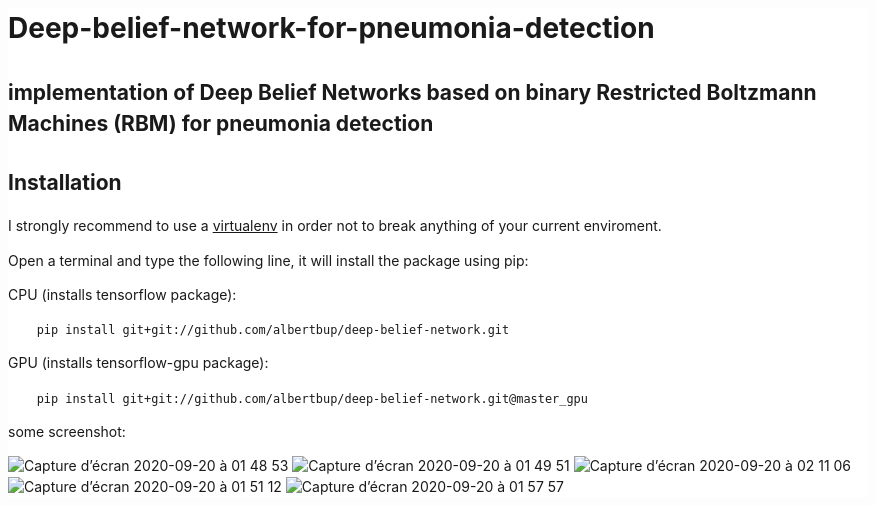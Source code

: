 # Deep-belief-network-for-pneumonia-detection

## implementation of Deep Belief Networks based on binary Restricted Boltzmann Machines (RBM) for pneumonia detection

## Installation
I strongly recommend to use a [virtualenv](https://virtualenv.pypa.io/en/stable/) in order not to break anything of your current enviroment.

Open a terminal and type the following line, it will install the package using pip:

CPU (installs tensorflow package):
    
        pip install git+git://github.com/albertbup/deep-belief-network.git
GPU (installs tensorflow-gpu package):
    
        pip install git+git://github.com/albertbup/deep-belief-network.git@master_gpu


some screenshot:


<img width="1440" alt="Capture d’écran 2020-09-20 à 01 48 53" src="https://user-images.githubusercontent.com/56236244/99263723-e3731780-281f-11eb-85b9-b1f0ee00066d.png">
<img width="1440" alt="Capture d’écran 2020-09-20 à 01 49 51" src="https://user-images.githubusercontent.com/56236244/99263732-e5d57180-281f-11eb-83d0-0cb359a22001.png">
<img width="1440" alt="Capture d’écran 2020-09-20 à 02 11 06" src="https://user-images.githubusercontent.com/56236244/99263762-eb32bc00-281f-11eb-9072-e4002f9d9499.png">
<img width="1440" alt="Capture d’écran 2020-09-20 à 01 51 12" src="https://user-images.githubusercontent.com/56236244/99263777-ee2dac80-281f-11eb-9d67-e1eba415c82a.png">
<img width="1440" alt="Capture d’écran 2020-09-20 à 01 57 57" src="https://user-images.githubusercontent.com/56236244/99263793-f259ca00-281f-11eb-8069-24021d00224d.png">
